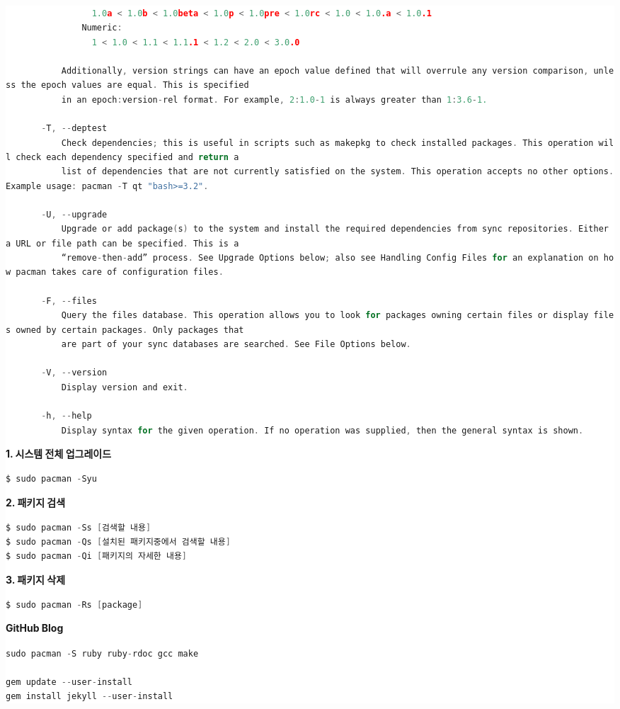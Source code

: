 ```c
                 1.0a < 1.0b < 1.0beta < 1.0p < 1.0pre < 1.0rc < 1.0 < 1.0.a < 1.0.1
               Numeric:
                 1 < 1.0 < 1.1 < 1.1.1 < 1.2 < 2.0 < 3.0.0

           Additionally, version strings can have an epoch value defined that will overrule any version comparison, unless the epoch values are equal. This is specified
           in an epoch:version-rel format. For example, 2:1.0-1 is always greater than 1:3.6-1.

       -T, --deptest
           Check dependencies; this is useful in scripts such as makepkg to check installed packages. This operation will check each dependency specified and return a
           list of dependencies that are not currently satisfied on the system. This operation accepts no other options. Example usage: pacman -T qt "bash>=3.2".

       -U, --upgrade
           Upgrade or add package(s) to the system and install the required dependencies from sync repositories. Either a URL or file path can be specified. This is a
           “remove-then-add” process. See Upgrade Options below; also see Handling Config Files for an explanation on how pacman takes care of configuration files.

       -F, --files
           Query the files database. This operation allows you to look for packages owning certain files or display files owned by certain packages. Only packages that
           are part of your sync databases are searched. See File Options below.

       -V, --version
           Display version and exit.

       -h, --help
           Display syntax for the given operation. If no operation was supplied, then the general syntax is shown.

```  


**1. 시스템 전체 업그레이드**  
```c
$ sudo pacman -Syu
```  

**2. 패키지 검색**  
```c
$ sudo pacman -Ss [검색할 내용]
$ sudo pacman -Qs [설치된 패키지중에서 검색할 내용]
$ sudo pacman -Qi [패키지의 자세한 내용]
```  

**3. 패키지 삭제**  
```c
$ sudo pacman -Rs [package]
```  


**GitHub Blog**  
```c
sudo pacman -S ruby ruby-rdoc gcc make

gem update --user-install
gem install jekyll --user-install

```  
  